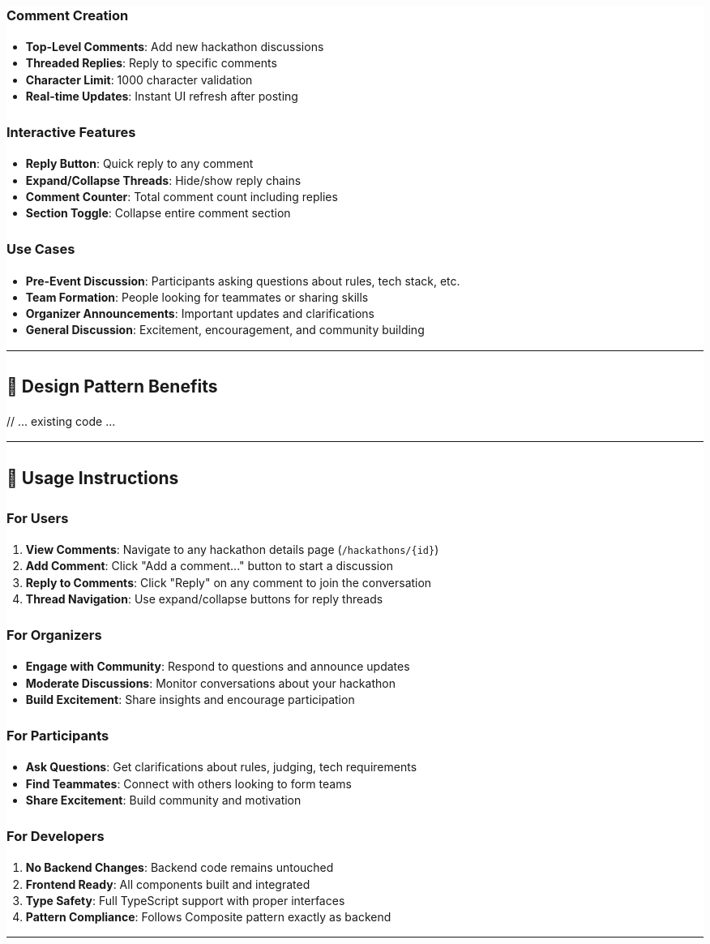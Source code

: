 ### **Comment Creation**
- **Top-Level Comments**: Add new hackathon discussions
- **Threaded Replies**: Reply to specific comments
- **Character Limit**: 1000 character validation
- **Real-time Updates**: Instant UI refresh after posting

### **Interactive Features**
- **Reply Button**: Quick reply to any comment
- **Expand/Collapse Threads**: Hide/show reply chains
- **Comment Counter**: Total comment count including replies
- **Section Toggle**: Collapse entire comment section

### **Use Cases**
- **Pre-Event Discussion**: Participants asking questions about rules, tech stack, etc.
- **Team Formation**: People looking for teammates or sharing skills
- **Organizer Announcements**: Important updates and clarifications
- **General Discussion**: Excitement, encouragement, and community building

---

## 🎨 **Design Pattern Benefits**

// ... existing code ...

---

## 🚀 **Usage Instructions**

### **For Users**
1. **View Comments**: Navigate to any hackathon details page (`/hackathons/{id}`)
2. **Add Comment**: Click "Add a comment..." button to start a discussion
3. **Reply to Comments**: Click "Reply" on any comment to join the conversation
4. **Thread Navigation**: Use expand/collapse buttons for reply threads

### **For Organizers**
- **Engage with Community**: Respond to questions and announce updates
- **Moderate Discussions**: Monitor conversations about your hackathon
- **Build Excitement**: Share insights and encourage participation

### **For Participants**
- **Ask Questions**: Get clarifications about rules, judging, tech requirements
- **Find Teammates**: Connect with others looking to form teams
- **Share Excitement**: Build community and motivation

### **For Developers**
1. **No Backend Changes**: Backend code remains untouched
2. **Frontend Ready**: All components built and integrated
3. **Type Safety**: Full TypeScript support with proper interfaces
4. **Pattern Compliance**: Follows Composite pattern exactly as backend

---